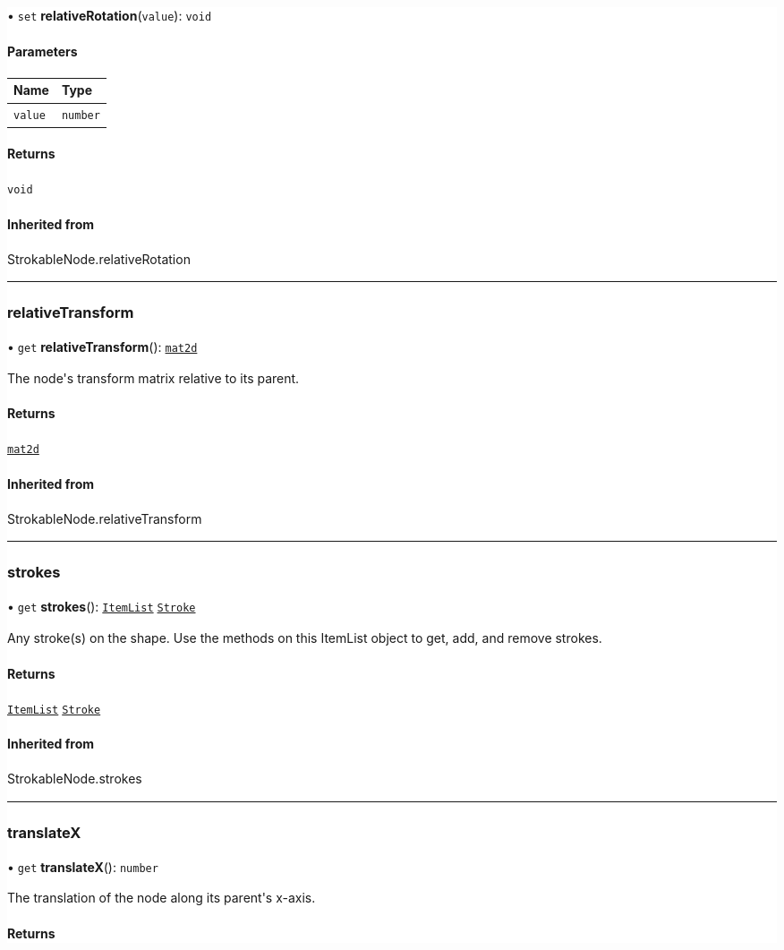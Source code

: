 • `set` **relativeRotation**(`value`): `void`

#### Parameters

| Name | Type |
| :------ | :------ |
| `value` | `number` |

#### Returns

`void`

#### Inherited from

StrokableNode.relativeRotation

<hr />

### relativeTransform

• `get` **relativeTransform**(): [`mat2d`](https://glmatrix.net/docs/module-mat2d.html)

The node's transform matrix relative to its parent.

#### Returns

[`mat2d`](https://glmatrix.net/docs/module-mat2d.html)

#### Inherited from

StrokableNode.relativeTransform

<hr />

### strokes

• `get` **strokes**(): [`ItemList`](item-list.md) [`Stroke`](../interfaces/stroke.md)

Any stroke(s) on the shape. Use the methods on this ItemList object to get, add, and remove strokes.

#### Returns

[`ItemList`](item-list.md) [`Stroke`](../interfaces/stroke.md)

#### Inherited from

StrokableNode.strokes

<hr />

### translateX

• `get` **translateX**(): `number`

The translation of the node along its parent's x-axis.

#### Returns
